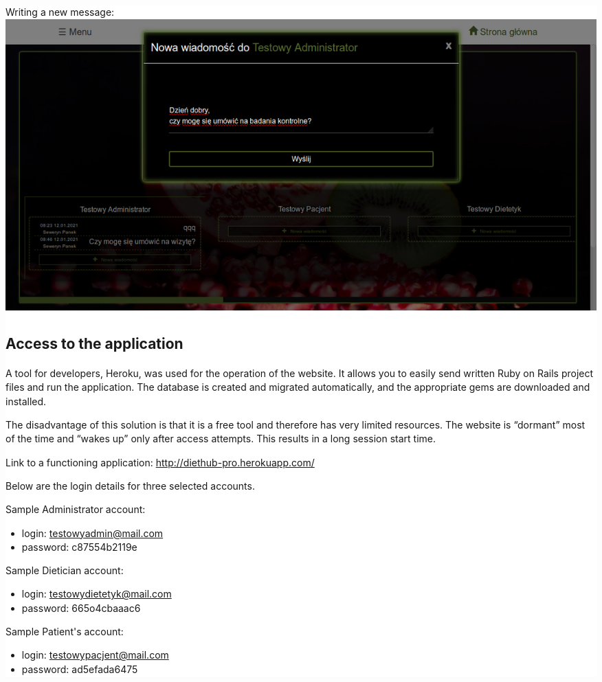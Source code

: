 Writing a new message:
![Adding new message](./readme_images/messages_new.png)   

## Access to the application

A tool for developers, Heroku, was used for the operation of the website. It allows you to easily send written Ruby on Rails project files and run the application. The database is created and migrated automatically, and the appropriate gems are downloaded and installed.

The disadvantage of this solution is that it is a free tool and therefore has very limited resources. The website is “dormant” most of the time and “wakes up” only after access attempts. This results in a long session start time.

Link to a functioning application:
http://diethub-pro.herokuapp.com/

Below are the login details for three selected accounts.

Sample Administrator account:
- login: testowyadmin@mail.com
- password: c87554b2119e

Sample Dietician account:
- login: testowydietetyk@mail.com
- password: 665o4cbaaac6

Sample Patient's account:
- login: testowypacjent@mail.com
- password: ad5efada6475
